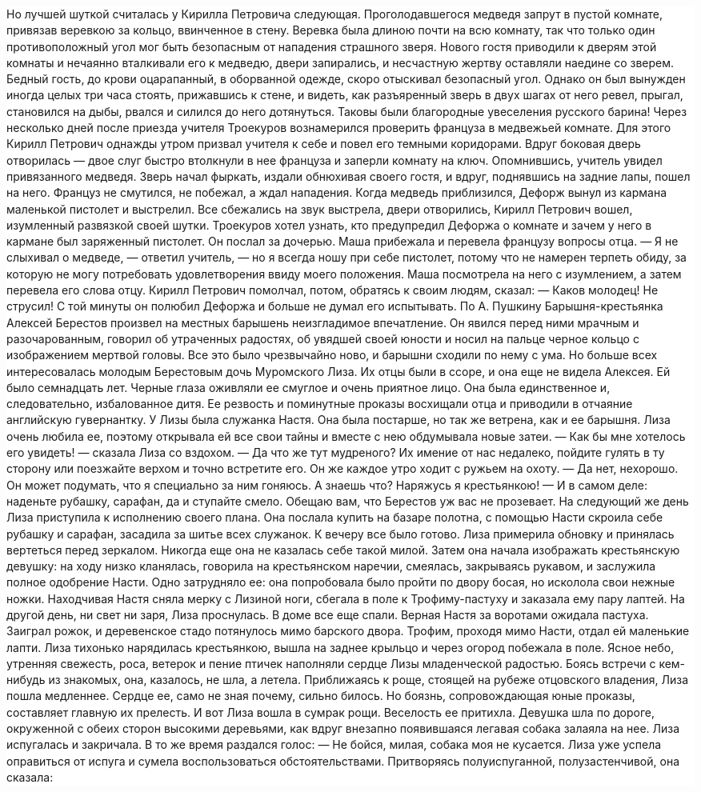 Но лучшей шуткой считалась у Кирилла Петровича следующая. Проголодавшегося медведя запрут в пустой комнате, привязав веревкою за кольцо, ввинченное в стену. Веревка была длиною почти на всю комнату, так что только один противоположный угол мог быть безопасным от нападения страшного зверя. Нового гостя приводили к дверям этой комнаты и нечаянно вталкивали его к медведю, двери запирались, и несчастную жертву оставляли наедине со зверем. Бедный гость, до крови оцарапанный, в оборванной одежде, скоро отыскивал безопасный угол. Однако он был вынужден иногда целых три часа стоять, прижавшись к стене, и видеть, как разъяренный зверь в двух шагах от него ревел, прыгал, становился на дыбы, рвался и силился до него дотянуться. Таковы были благородные увеселения русского барина!
Через несколько дней после приезда учителя Троекуров вознамерился проверить француза в медвежьей комнате. Для этого Кирилл Петрович однажды утром призвал учителя к себе и повел его темными коридорами. Вдруг боковая дверь отворилась — двое слуг быстро втолкнули в нее француза и заперли комнату на ключ. Опомнившись, учитель увидел привязанного медведя. Зверь начал фыркать, издали обнюхивая своего гостя, и вдруг, поднявшись на задние лапы, пошел на него. Француз не смутился, не побежал, а ждал нападения. Когда медведь приблизился, Дефорж вынул из кармана маленькой пистолет и выстрелил. Все сбежались на звук выстрела, двери отворились, Кирилл Петрович вошел, изумленный развязкой своей шутки.
Троекуров хотел узнать, кто предупредил Дефоржа о комнате и зачем у него в кармане был заряженный пистолет. Он послал за дочерью. Маша прибежала и перевела французу вопросы отца.
— Я не слыхивал о медведе, — ответил учитель, — но я всегда ношу при себе пистолет, потому что не намерен терпеть обиду, за которую не могу потребовать удовлетворения ввиду моего положения.
Маша посмотрела на него с изумлением, а затем перевела его слова отцу. Кирилл Петрович помолчал, потом, обратясь к своим людям, сказал:
— Каков молодец! Не струсил!
С той минуты он полюбил Дефоржа и больше не думал его испытывать.
 По А. Пушкину
Барышня-крестьянка
Алексей Берестов произвел на местных барышень неизгладимое впечатление. Он явился перед ними мрачным и разочарованным, говорил об утраченных радостях, об увядшей своей юности и носил на пальце черное кольцо с изображением мертвой головы. Все это было чрезвычайно ново, и барышни сходили по нему с ума.
Но больше всех интересовалась молодым Берестовым дочь Муромского Лиза. Их отцы были в ссоре, и она еще не видела Алексея.
Ей было семнадцать лет. Черные глаза оживляли ее смуглое и очень приятное лицо. Она была единственное и, следовательно, избалованное дитя. Ее резвость и поминутные проказы восхищали отца и приводили в отчаяние английскую гувернантку.
У Лизы была служанка Настя. Она была постарше, но так же ветрена, как и ее барышня. Лиза очень любила ее, поэтому открывала ей все свои тайны и вместе с нею обдумывала новые затеи.
— Как бы мне хотелось его увидеть! — сказала Лиза со вздохом.
— Да что же тут мудреного? Их имение от нас недалеко, пойдите гулять в ту сторону или поезжайте верхом и точно встретите его. Он же каждое утро ходит с ружьем на охоту.
— Да нет, нехорошо. Он может подумать, что я специально за ним гоняюсь. А знаешь что? Наряжусь я крестьянкою!
— И в самом деле: наденьте рубашку, сарафан, да и ступайте смело. Обещаю вам, что Берестов уж вас не прозевает.
На следующий же день Лиза приступила к исполнению своего плана. Она послала купить на базаре полотна, с помощью Насти скроила себе рубашку и сарафан, засадила за шитье всех служанок. К вечеру все было готово. Лиза примерила обновку и принялась вертеться перед зеркалом. Никогда еще она не казалась себе такой милой. Затем она начала изображать крестьянскую девушку: на ходу низко кланялась, говорила на крестьянском наречии, смеялась, закрываясь рукавом, и заслужила полное одобрение Насти. Одно затрудняло ее: она попробовала было пройти по двору босая, но исколола свои нежные ножки. Находчивая Настя сняла мерку с Лизиной ноги, сбегала в поле к Трофиму-пастуху и заказала ему пару лаптей.
На другой день, ни свет ни заря, Лиза проснулась. В доме все еще спали. Верная Настя за воротами ожидала пастуха. Заиграл рожок, и деревенское стадо потянулось мимо барского двора. Трофим, проходя мимо Насти, отдал ей маленькие лапти. Лиза тихонько нарядилась крестьянкою, вышла на заднее крыльцо и через огород побежала в поле.
Ясное небо, утренняя свежесть, роса, ветерок и пение птичек наполняли сердце Лизы младенческой радостью. Боясь встречи с кем-нибудь из знакомых, она, казалось, не шла, а летела. Приближаясь к роще, стоящей на рубеже отцовского владения, Лиза пошла медленнее. Сердце ее, само не зная почему, сильно билось. Но боязнь, сопровождающая юные проказы, составляет главную их прелесть.
И вот Лиза вошла в сумрак рощи. Веселость ее притихла. Девушка шла по дороге, окруженной с обеих сторон высокими деревьями, как вдруг внезапно появившаяся легавая собака залаяла на нее. Лиза испугалась и закричала. В то же время раздался голос:
— Не бойся, милая, собака моя не кусается.
Лиза уже успела оправиться от испуга и сумела воспользоваться обстоятельствами.
Притворяясь полуиспуганной, полузастенчивой, она сказала: